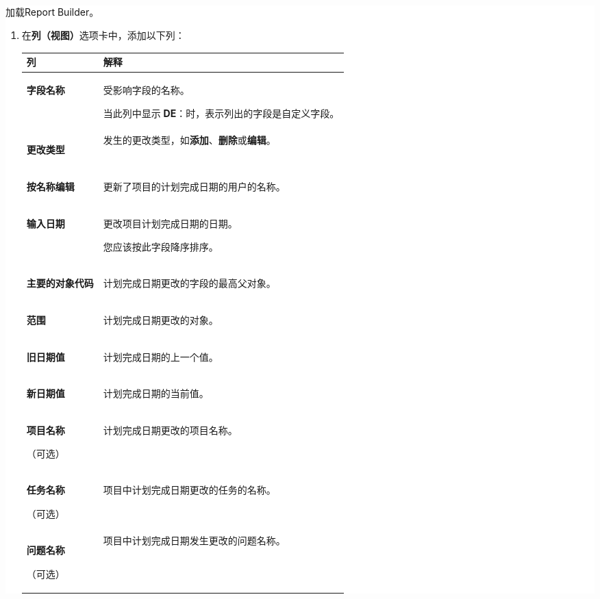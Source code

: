    加载Report Builder。

1. 在&#x200B;**列（视图）**&#x200B;选项卡中，添加以下列：

   <table style="table-layout:auto"> 
    <col> 
    <col> 
    <thead> 
     <tr> 
      <th>列</th> 
      <th>解释</th> 
     </tr> 
    </thead> 
    <tbody> 
     <tr> 
      <td> <p style="font-weight: bold;">字段名称</p> </td> 
      <td> <p>受影响字段的名称。</p> <p><span style="font-weight: normal;">当此列中显示</span> <strong>DE</strong>：<span style="font-weight: normal;">时，表示列出的字段是自定义字段。</span></p> </td> 
     </tr> 
     <tr> 
      <td> <p style="font-weight: bold;">更改类型</p> </td> 
      <td>发生的更改类型，如<strong>添加</strong>、<strong>删除</strong>或<strong>编辑</strong>。</td> 
     </tr> 
     <tr> 
      <td> <p style="font-weight: bold;">按名称编辑</p> </td> 
      <td> <p>更新了项目的计划完成日期的用户的名称。</p> </td> 
     </tr> 
     <tr> 
      <td> <p style="font-weight: bold;">输入日期</p> </td> 
      <td> <p>更改项目计划完成日期的日期。</p> <p>您应该按此字段降序排序。</p> </td> 
     </tr> 
     <tr> 
      <td> <p style="font-weight: bold;">主要的对象代码</p> </td> 
      <td> <p>计划完成日期更改的字段的最高父对象。</p> </td> 
     </tr> 
     <tr> 
      <td> <p style="font-weight: bold;">范围</p> </td> 
      <td> <p>计划完成日期更改的对象。</p> </td> 
     </tr> 
     <tr> 
      <td> <p style="font-weight: bold;">旧日期值</p> </td> 
      <td> <p>计划完成日期的上一个值。</p> </td> 
     </tr> 
     <tr> 
      <td> <p style="font-weight: bold;">新日期值</p> </td> 
      <td> <p>计划完成日期的当前值。</p> </td> 
     </tr> 
     <tr> 
      <td> <p style="font-weight: bold;">项目名称</p> <p>（可选）</p> </td> 
      <td> <p>计划完成日期更改的项目名称。</p> </td> 
     </tr> 
     <tr> 
      <td> <p style="font-weight: bold;">任务名称</p> <p>（可选）</p> </td> 
      <td> <p>项目中计划完成日期更改的任务的名称。</p> </td> 
     </tr> 
     <tr> 
      <td> <p style="font-weight: bold;">问题名称</p> <p>（可选）</p> </td> 
      <td>项目中计划完成日期发生更改的问题名称。</td> 
     </tr> 
    </tbody> 
   </table>
